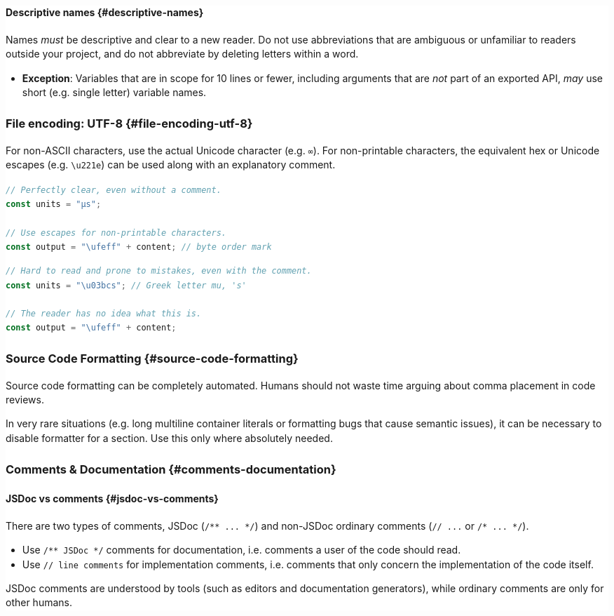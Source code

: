 #### Descriptive names {#descriptive-names}

Names _must_ be descriptive and clear to a new reader. Do not use abbreviations
that are ambiguous or unfamiliar to readers outside your project, and do not
abbreviate by deleting letters within a word.

- **Exception**: Variables that are in scope for 10 lines or fewer, including
  arguments that are _not_ part of an exported API, _may_ use short (e.g.
  single letter) variable names.

### File encoding: UTF-8 {#file-encoding-utf-8}

For non-ASCII characters, use the actual Unicode character (e.g. `∞`). For
non-printable characters, the equivalent hex or Unicode escapes (e.g. `\u221e`)
can be used along with an explanatory comment.

```ts {.good}
// Perfectly clear, even without a comment.
const units = "μs";

// Use escapes for non-printable characters.
const output = "\ufeff" + content; // byte order mark
```

```ts {.bad}
// Hard to read and prone to mistakes, even with the comment.
const units = "\u03bcs"; // Greek letter mu, 's'

// The reader has no idea what this is.
const output = "\ufeff" + content;
```

### Source Code Formatting {#source-code-formatting}

Source code formatting can be completely automated.
Humans should not waste time arguing about comma placement in code reviews.

In very rare situations (e.g. long multiline container literals or formatting
bugs that cause semantic issues), it can be necessary to disable formatter
for a section. Use this only where absolutely needed.

### Comments & Documentation {#comments-documentation}

#### JSDoc vs comments {#jsdoc-vs-comments}

There are two types of comments, JSDoc (`/** ... */`) and non-JSDoc ordinary
comments (`// ...` or `/* ... */`).

- Use `/** JSDoc */` comments for documentation, i.e. comments a user of the
  code should read.
- Use `// line comments` for implementation comments, i.e. comments that only
  concern the implementation of the code itself.

JSDoc comments are understood by tools (such as editors and documentation
generators), while ordinary comments are only for other humans.
